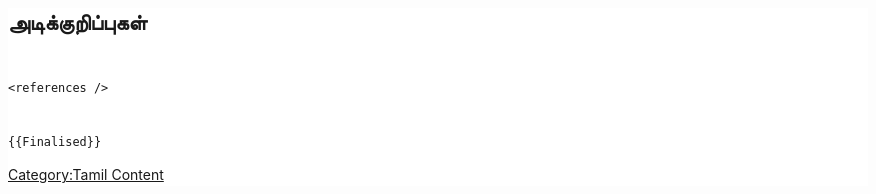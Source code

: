 

## அடிக்குறிப்புகள்



```{=html}

<references />

```

```{=mediawiki}

{{Finalised}}

```

[Category:Tamil Content](Category:Tamil_Content "wikilink")



[^1]: \[<https://www.tamilauthors.com/01/927.html>. முதல் அறிவியல்

    புதினம்\]



[^2]: [கருந்தேள் ராஜேஷ்

    கட்டுரை](https://karundhel.com/tamil-science-fiction-the-unconquered-territory/)

